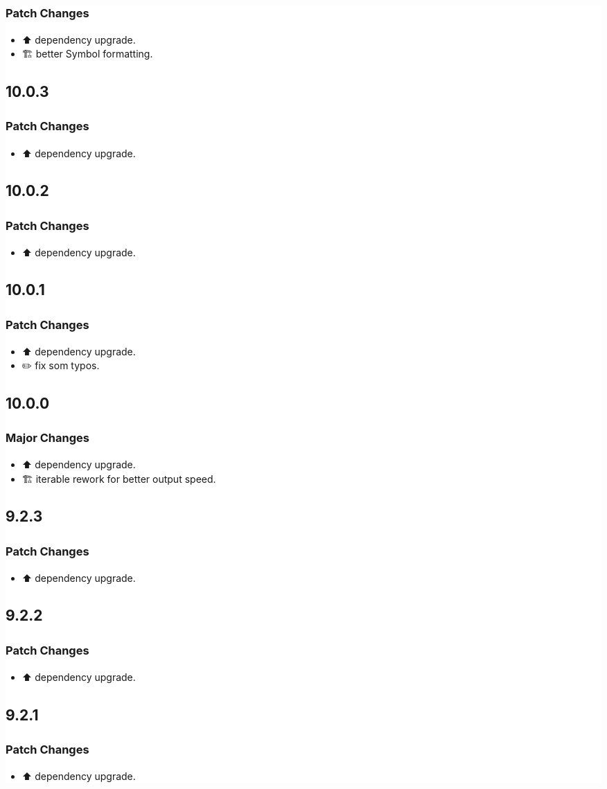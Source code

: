 ### Patch Changes

- ⬆️ dependency upgrade.
- 🏗 better Symbol formatting.

## 10.0.3

### Patch Changes

- ⬆️ dependency upgrade.

## 10.0.2

### Patch Changes

- ⬆️ dependency upgrade.

## 10.0.1

### Patch Changes

- ⬆️ dependency upgrade.
- ✏️ fix som typos.

## 10.0.0

### Major Changes

- ⬆️ dependency upgrade.
- 🏗 iterable rework for better output speed.

## 9.2.3

### Patch Changes

- ⬆️ dependency upgrade.

## 9.2.2

### Patch Changes

- ⬆️ dependency upgrade.

## 9.2.1

### Patch Changes

- ⬆️ dependency upgrade.

